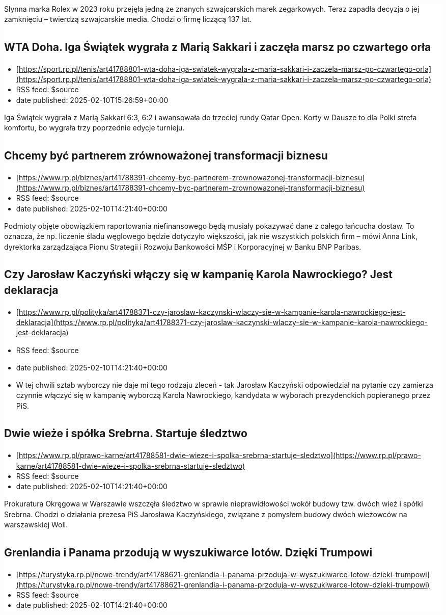 Słynna marka Rolex w 2023 roku przejęła jedną ze znanych szwajcarskich marek zegarkowych. Teraz zapadła decyzja o jej zamknięciu – twierdzą szwajcarskie media. Chodzi o firmę liczącą 137 lat.

## WTA Doha. Iga Świątek wygrała z Marią Sakkari i zaczęła marsz po czwartego orła
 - [https://sport.rp.pl/tenis/art41788801-wta-doha-iga-swiatek-wygrala-z-maria-sakkari-i-zaczela-marsz-po-czwartego-orla](https://sport.rp.pl/tenis/art41788801-wta-doha-iga-swiatek-wygrala-z-maria-sakkari-i-zaczela-marsz-po-czwartego-orla)
 - RSS feed: $source
 - date published: 2025-02-10T15:26:59+00:00

Iga Świątek wygrała z Marią Sakkari 6:3, 6:2 i awansowała do trzeciej rundy Qatar Open. Korty w Dausze to dla Polki strefa komfortu, bo wygrała trzy poprzednie edycje turnieju.

## Chcemy być partnerem zrównoważonej transformacji biznesu
 - [https://www.rp.pl/biznes/art41788391-chcemy-byc-partnerem-zrownowazonej-transformacji-biznesu](https://www.rp.pl/biznes/art41788391-chcemy-byc-partnerem-zrownowazonej-transformacji-biznesu)
 - RSS feed: $source
 - date published: 2025-02-10T14:21:40+00:00

Podmioty objęte obowiązkiem raportowania niefinansowego będą musiały pokazywać dane z całego łańcucha dostaw. To oznacza, że np. liczenie śladu węglowego będzie dotyczyło większości, jak nie wszystkich polskich firm – mówi Anna Link, dyrektorka zarządzająca Pionu Strategii i Rozwoju Bankowości MŚP i Korporacyjnej w Banku BNP Paribas.

## Czy Jarosław Kaczyński włączy się w kampanię Karola Nawrockiego? Jest deklaracja
 - [https://www.rp.pl/polityka/art41788371-czy-jaroslaw-kaczynski-wlaczy-sie-w-kampanie-karola-nawrockiego-jest-deklaracja](https://www.rp.pl/polityka/art41788371-czy-jaroslaw-kaczynski-wlaczy-sie-w-kampanie-karola-nawrockiego-jest-deklaracja)
 - RSS feed: $source
 - date published: 2025-02-10T14:21:40+00:00

- W tej chwili sztab wyborczy nie daje mi tego rodzaju zleceń - tak Jarosław Kaczyński odpowiedział na pytanie czy zamierza czynnie włączyć się w kampanię wyborczą Karola Nawrockiego, kandydata w wyborach prezydenckich popieranego przez PiS.

## Dwie wieże i spółka Srebrna. Startuje śledztwo
 - [https://www.rp.pl/prawo-karne/art41788581-dwie-wieze-i-spolka-srebrna-startuje-sledztwo](https://www.rp.pl/prawo-karne/art41788581-dwie-wieze-i-spolka-srebrna-startuje-sledztwo)
 - RSS feed: $source
 - date published: 2025-02-10T14:21:40+00:00

Prokuratura Okręgowa w Warszawie wszczęła śledztwo w sprawie nieprawidłowości wokół budowy tzw. dwóch wież i spółki Srebrna. Chodzi o działania prezesa PiS Jarosława Kaczyńskiego, związane z pomysłem budowy dwóch wieżowców na warszawskiej Woli.

## Grenlandia i Panama przodują w wyszukiwarce lotów. Dzięki Trumpowi
 - [https://turystyka.rp.pl/nowe-trendy/art41788621-grenlandia-i-panama-przoduja-w-wyszukiwarce-lotow-dzieki-trumpowi](https://turystyka.rp.pl/nowe-trendy/art41788621-grenlandia-i-panama-przoduja-w-wyszukiwarce-lotow-dzieki-trumpowi)
 - RSS feed: $source
 - date published: 2025-02-10T14:21:40+00:00
